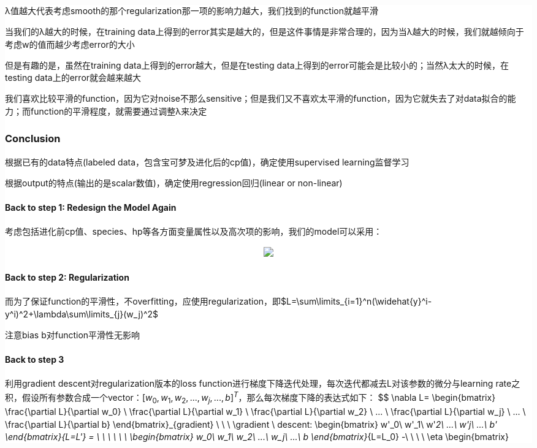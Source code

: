 λ值越大代表考虑smooth的那个regularization那一项的影响力越大，我们找到的function就越平滑

当我们的λ越大的时候，在training data上得到的error其实是越大的，但是这件事情是非常合理的，因为当λ越大的时候，我们就越倾向于考虑w的值而越少考虑error的大小

但是有趣的是，虽然在training data上得到的error越大，但是在testing data上得到的error可能会是比较小的；当然λ太大的时候，在testing data上的error就会越来越大

我们喜欢比较平滑的function，因为它对noise不那么sensitive；但是我们又不喜欢太平滑的function，因为它就失去了对data拟合的能力；而function的平滑程度，就需要通过调整λ来决定

### Conclusion

根据已有的data特点(labeled data，包含宝可梦及进化后的cp值)，确定使用supervised learning监督学习

根据output的特点(输出的是scalar数值)，确定使用regression回归(linear or non-linear)

#### Back to step 1: Redesign the Model Again

考虑包括进化前cp值、species、hp等各方面变量属性以及高次项的影响，我们的model可以采用：

<center><img src="ML2020.assets/image-20210409164120159.png" width="60%"/></center>

#### Back to step 2: Regularization

而为了保证function的平滑性，不overfitting，应使用regularization，即$L=\sum\limits_{i=1}^n(\widehat{y}^i-y^i)^2+\lambda\sum\limits_{j}(w_j)^2$

注意bias b对function平滑性无影响

#### Back to step 3

利用gradient descent对regularization版本的loss function进行梯度下降迭代处理，每次迭代都减去L对该参数的微分与learning rate之积，假设所有参数合成一个vector：$[w_0,w_1,w_2,...,w_j,...,b]^T$，那么每次梯度下降的表达式如下：
$$
\nabla L=
\begin{bmatrix}
\frac{\partial L}{\partial w_0} \\
\frac{\partial L}{\partial w_1} \\
\frac{\partial L}{\partial w_2} \\
... \\
\frac{\partial L}{\partial w_j} \\
... \\
\frac{\partial L}{\partial b}
\end{bmatrix}_{gradient}
\ \ \ 
\\gradient \ descent:
\begin{bmatrix}
w'_0\\
w'_1\\
w'_2\\
...\\
w'_j\\
...\\
b'
\end{bmatrix}_{L=L'}
= \ \ \ \ \ \ 
\begin{bmatrix}
w_0\\
w_1\\
w_2\\
...\\
w_j\\
...\\
b
\end{bmatrix}_{L=L_0}
-\ \ \ \ \eta
\begin{bmatrix}